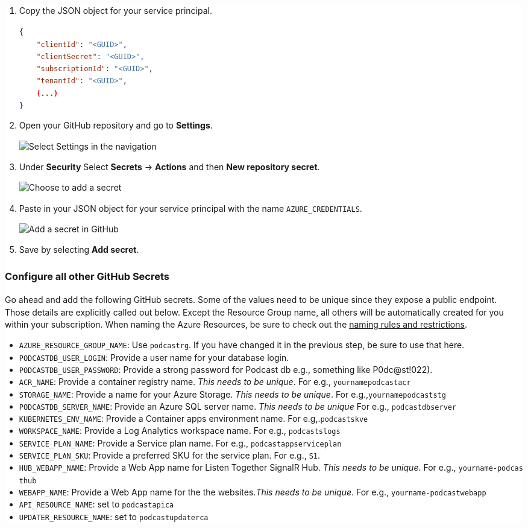 1. Copy the JSON object for your service principal.

    ```json
    {
        "clientId": "<GUID>",
        "clientSecret": "<GUID>",
        "subscriptionId": "<GUID>",
        "tenantId": "<GUID>",
        (...)
    }
    ```

1. Open your GitHub repository and go to **Settings**.

    ![Select Settings in the navigation](images/github-repo-settings.png)

1. Under **Security** Select **Secrets** -> **Actions** and then **New repository secret**.

    ![Choose to add a secret](images/select-secrets.png)

1. Paste in your JSON object for your service principal with the name `AZURE_CREDENTIALS`. 

    ![Add a secret in GitHub](images/azure-secret-add.png)

1. Save by selecting **Add secret**.

### Configure all other GitHub Secrets

Go ahead and add the following GitHub secrets. Some of the values need to be unique since they expose a public endpoint. Those details are explicitly called out below. Except the Resource Group name, all others will be automatically created for you within your subscription. When naming the Azure Resources, be sure to check out the [naming rules and restrictions](https://docs.microsoft.com/en-us/azure/azure-resource-manager/management/resource-name-rules).

- `AZURE_RESOURCE_GROUP_NAME`: Use `podcastrg`. If you have changed it in the previous step, be sure to use that here.
- `PODCASTDB_USER_LOGIN`: Provide a user name for your database login.
- `PODCASTDB_USER_PASSWORD`: Provide a strong password for Podcast db  e.g., something like P0dc@st!022).
- `ACR_NAME`: Provide a container registry name. _This needs to be unique_. For e.g., `yournamepodcastacr`
- `STORAGE_NAME`: Provide a name for your Azure Storage. _This needs to be unique_. For e.g.,`yournamepodcaststg`
- `PODCASTDB_SERVER_NAME`: Provide an Azure SQL server name. _This needs to be unique_ For e.g., `podcastdbserver`
- `KUBERNETES_ENV_NAME`: Provide a Container apps environment name. For e.g,.`podcastskve`
- `WORKSPACE_NAME`: Provide a Log Analytics workspace name. For e.g., `podcastslogs`
- `SERVICE_PLAN_NAME`: Provide a Service plan name. For e.g., `podcastappserviceplan`
- `SERVICE_PLAN_SKU`: Provide a preferred SKU for the service plan. For e.g., `S1`.
- `HUB_WEBAPP_NAME`: Provide a Web App name for Listen Together SignalR Hub. _This needs to be unique_. For e.g., `yourname-podcasthub`
- `WEBAPP_NAME`: Provide a Web App name for the the websites._This needs to be unique_. For e.g., `yourname-podcastwebapp`
- `API_RESOURCE_NAME`: set to `podcastapica`
- `UPDATER_RESOURCE_NAME`: set to `podcastupdaterca`
